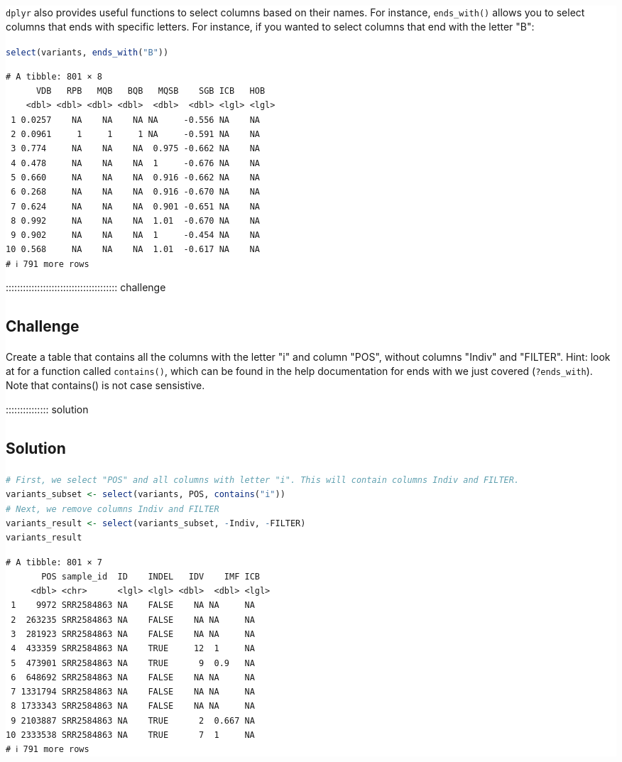 `dplyr` also provides useful functions to select columns based on their names. For instance, `ends_with()` allows you to select columns that ends with specific letters. For instance, if you wanted to select columns that end with the letter "B":


```r
select(variants, ends_with("B"))
```

```{.output}
# A tibble: 801 × 8
      VDB   RPB   MQB   BQB   MQSB    SGB ICB   HOB  
    <dbl> <dbl> <dbl> <dbl>  <dbl>  <dbl> <lgl> <lgl>
 1 0.0257    NA    NA    NA NA     -0.556 NA    NA   
 2 0.0961     1     1     1 NA     -0.591 NA    NA   
 3 0.774     NA    NA    NA  0.975 -0.662 NA    NA   
 4 0.478     NA    NA    NA  1     -0.676 NA    NA   
 5 0.660     NA    NA    NA  0.916 -0.662 NA    NA   
 6 0.268     NA    NA    NA  0.916 -0.670 NA    NA   
 7 0.624     NA    NA    NA  0.901 -0.651 NA    NA   
 8 0.992     NA    NA    NA  1.01  -0.670 NA    NA   
 9 0.902     NA    NA    NA  1     -0.454 NA    NA   
10 0.568     NA    NA    NA  1.01  -0.617 NA    NA   
# ℹ 791 more rows
```

:::::::::::::::::::::::::::::::::::::::  challenge

## Challenge

Create a table that contains all the columns with the letter "i" and column "POS",
without columns "Indiv" and "FILTER".
Hint: look at for a function called `contains()`, which can be found in the help documentation for ends with we just covered (`?ends_with`). Note that contains() is not case sensistive.

:::::::::::::::  solution

## Solution


```r
# First, we select "POS" and all columns with letter "i". This will contain columns Indiv and FILTER. 
variants_subset <- select(variants, POS, contains("i"))
# Next, we remove columns Indiv and FILTER
variants_result <- select(variants_subset, -Indiv, -FILTER)
variants_result
```

```{.output}
# A tibble: 801 × 7
       POS sample_id  ID    INDEL   IDV    IMF ICB  
     <dbl> <chr>      <lgl> <lgl> <dbl>  <dbl> <lgl>
 1    9972 SRR2584863 NA    FALSE    NA NA     NA   
 2  263235 SRR2584863 NA    FALSE    NA NA     NA   
 3  281923 SRR2584863 NA    FALSE    NA NA     NA   
 4  433359 SRR2584863 NA    TRUE     12  1     NA   
 5  473901 SRR2584863 NA    TRUE      9  0.9   NA   
 6  648692 SRR2584863 NA    FALSE    NA NA     NA   
 7 1331794 SRR2584863 NA    FALSE    NA NA     NA   
 8 1733343 SRR2584863 NA    FALSE    NA NA     NA   
 9 2103887 SRR2584863 NA    TRUE      2  0.667 NA   
10 2333538 SRR2584863 NA    TRUE      7  1     NA   
# ℹ 791 more rows
```
